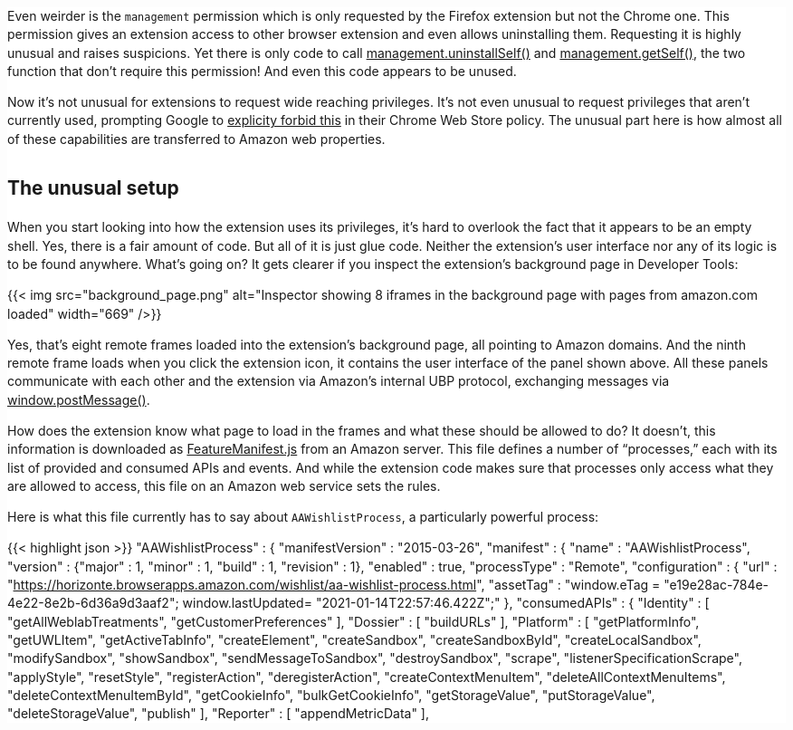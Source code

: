 Even weirder is the `management` permission which is only requested by the Firefox extension but not the Chrome one. This permission gives an extension access to other browser extension and even allows uninstalling them. Requesting it is highly unusual and raises suspicions. Yet there is only code to call [management.uninstallSelf()](https://developer.mozilla.org/en-US/docs/Mozilla/Add-ons/WebExtensions/API/management/uninstallSelf) and [management.getSelf()](https://developer.mozilla.org/en-US/docs/Mozilla/Add-ons/WebExtensions/API/management/getSelf), the two function that don’t require this permission! And even this code appears to be unused.

Now it’s not unusual for extensions to request wide reaching privileges. It’s not even unusual to request privileges that aren’t currently used, prompting Google to [explicity forbid this](https://developer.chrome.com/docs/webstore/program_policies/#permissions) in their Chrome Web Store policy. The unusual part here is how almost all of these capabilities are transferred to Amazon web properties.

## The unusual setup

When you start looking into how the extension uses its privileges, it’s hard to overlook the fact that it appears to be an empty shell. Yes, there is a fair amount of code. But all of it is just glue code. Neither the extension’s user interface nor any of its logic is to be found anywhere. What’s going on? It gets clearer if you inspect the extension’s background page in Developer Tools:

{{< img src="background_page.png" alt="Inspector showing 8 iframes in the background page with pages from amazon.com loaded" width="669" />}}

Yes, that’s eight remote frames loaded into the extension’s background page, all pointing to Amazon domains. And the ninth remote frame loads when you click the extension icon, it contains the user interface of the panel shown above. All these panels communicate with each other and the extension via Amazon’s internal UBP protocol, exchanging messages via [window.postMessage()](https://developer.mozilla.org/en-US/docs/Web/API/Window/postMessage).

How does the extension know what page to load in the frames and what these should be allowed to do? It doesn’t, this information is downloaded as [FeatureManifest.js](https://ubp-ubpextension-us-prod.s3-us-west-2.amazonaws.com/FeatureManifests/all/FeatureManifest.js) from an Amazon server. This file defines a number of “processes,” each with its list of provided and consumed APIs and events. And while the extension code makes sure that processes only access what they are allowed to access, this file on an Amazon web service sets the rules.

Here is what this file currently has to say about `AAWishlistProcess`, a particularly powerful process:

{{< highlight json >}}
"AAWishlistProcess" : {
  "manifestVersion" : "2015-03-26",
  "manifest" : {
    "name" : "AAWishlistProcess",
    "version" : {"major" : 1, "minor" : 1, "build" : 1, "revision" : 1},
    "enabled" : true,
    "processType" : "Remote",
    "configuration" : {
      "url" : "https://horizonte.browserapps.amazon.com/wishlist/aa-wishlist-process.html",
      "assetTag" : "window.eTag = \"e19e28ac-784e-4e22-8e2b-6d36a9d3aaf2\"; window.lastUpdated= \"2021-01-14T22:57:46.422Z\";"
    },
    "consumedAPIs" : {
      "Identity" : [ "getAllWeblabTreatments", "getCustomerPreferences" ],
      "Dossier" : [ "buildURLs" ],
      "Platform" : [
        "getPlatformInfo", "getUWLItem", "getActiveTabInfo", "createElement",
        "createSandbox", "createSandboxById", "createLocalSandbox", "modifySandbox",
        "showSandbox", "sendMessageToSandbox", "destroySandbox", "scrape",
        "listenerSpecificationScrape", "applyStyle", "resetStyle", "registerAction",
        "deregisterAction", "createContextMenuItem", "deleteAllContextMenuItems",
        "deleteContextMenuItemById", "getCookieInfo", "bulkGetCookieInfo",
        "getStorageValue", "putStorageValue", "deleteStorageValue", "publish"
      ],
      "Reporter" : [ "appendMetricData" ],